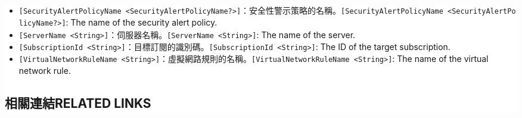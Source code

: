   - <span data-ttu-id="591a1-157">`[SecurityAlertPolicyName <SecurityAlertPolicyName?>]`：安全性警示策略的名稱。</span><span class="sxs-lookup"><span data-stu-id="591a1-157">`[SecurityAlertPolicyName <SecurityAlertPolicyName?>]`: The name of the security alert policy.</span></span>
  - <span data-ttu-id="591a1-158">`[ServerName <String>]`：伺服器名稱。</span><span class="sxs-lookup"><span data-stu-id="591a1-158">`[ServerName <String>]`: The name of the server.</span></span>
  - <span data-ttu-id="591a1-159">`[SubscriptionId <String>]`：目標訂閱的識別碼。</span><span class="sxs-lookup"><span data-stu-id="591a1-159">`[SubscriptionId <String>]`: The ID of the target subscription.</span></span>
  - <span data-ttu-id="591a1-160">`[VirtualNetworkRuleName <String>]`：虛擬網路規則的名稱。</span><span class="sxs-lookup"><span data-stu-id="591a1-160">`[VirtualNetworkRuleName <String>]`: The name of the virtual network rule.</span></span>

## <span data-ttu-id="591a1-161">相關連結</span><span class="sxs-lookup"><span data-stu-id="591a1-161">RELATED LINKS</span></span>

